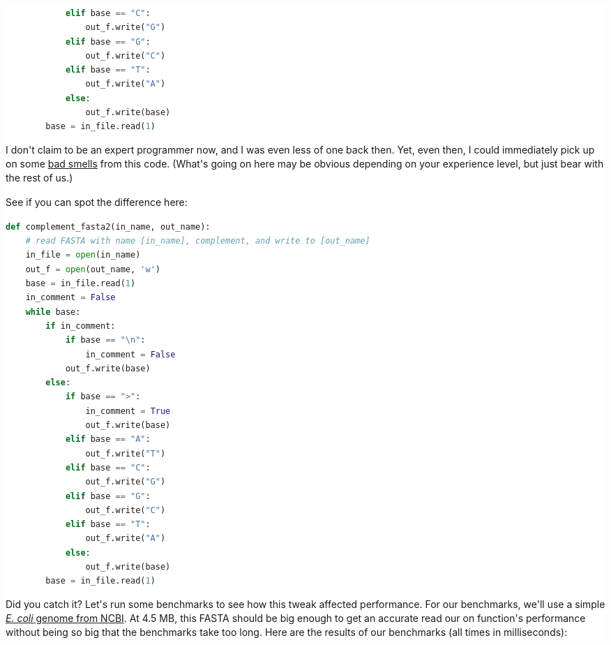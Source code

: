```py
            elif base == "C":
                out_f.write("G")
            elif base == "G":
                out_f.write("C")
            elif base == "T":
                out_f.write("A")
            else:
                out_f.write(base)
        base = in_file.read(1)
```

I don't claim to be an expert programmer now, and I was even less of one back then.
Yet, even then, I could immediately pick up on some [bad smells](https://en.wikipedia.org/wiki/Code_smell) from this code.
(What's going on here may be obvious depending on your experience level, but just bear with the rest of us.)

See if you can spot the difference here:

```py
def complement_fasta2(in_name, out_name):
    # read FASTA with name [in_name], complement, and write to [out_name]
    in_file = open(in_name)
    out_f = open(out_name, 'w')
    base = in_file.read(1)
    in_comment = False
    while base:
        if in_comment:
            if base == "\n":
                in_comment = False
            out_f.write(base)
        else:
            if base == ">":
                in_comment = True
                out_f.write(base)
            elif base == "A":
                out_f.write("T")
            elif base == "C":
                out_f.write("G")
            elif base == "G":
                out_f.write("C")
            elif base == "T":
                out_f.write("A")
            else:
                out_f.write(base)
        base = in_file.read(1)
```

Did you catch it?
Let's run some benchmarks to see how this tweak affected performance.
For our benchmarks, we'll use a simple [_E. coli_ genome from NCBI](https://www.ncbi.nlm.nih.gov/genome/167?genome_assembly_id=161521).
At 4.5 MB, this FASTA should be big enough to get an accurate read our on function's performance without being so big that the benchmarks take too long.
Here are the results of our benchmarks (all times in milliseconds):
